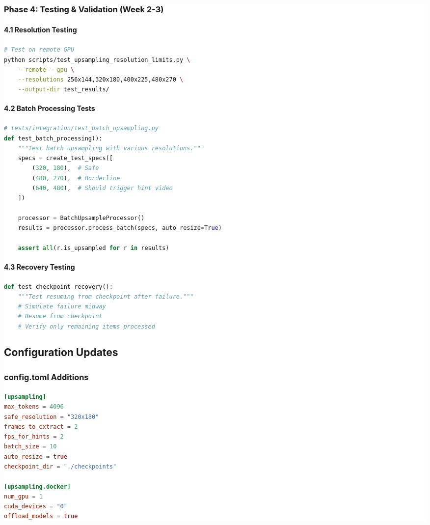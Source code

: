 ### Phase 4: Testing & Validation (Week 2-3)

#### 4.1 Resolution Testing
```bash
# Test on remote GPU
python scripts/test_upsampling_resolution_limits.py \
    --remote --gpu \
    --resolutions 256x144,320x180,400x225,480x270 \
    --output-dir test_results/
```

#### 4.2 Batch Processing Tests
```python
# tests/integration/test_batch_upsampling.py
def test_batch_processing():
    """Test batch upsampling with various resolutions."""
    specs = create_test_specs([
        (320, 180),  # Safe
        (480, 270),  # Borderline
        (640, 480),  # Should trigger hint video
    ])

    processor = BatchUpsampleProcessor()
    results = processor.process_batch(specs, auto_resize=True)

    assert all(r.is_upsampled for r in results)
```

#### 4.3 Recovery Testing
```python
def test_checkpoint_recovery():
    """Test resuming from checkpoint after failure."""
    # Simulate failure midway
    # Resume from checkpoint
    # Verify only remaining items processed
```

## Configuration Updates

### config.toml Additions
```toml
[upsampling]
max_tokens = 4096
safe_resolution = "320x180"
frames_to_extract = 2
fps_for_hints = 2
batch_size = 10
auto_resize = true
checkpoint_dir = "./checkpoints"

[upsampling.docker]
num_gpu = 1
cuda_devices = "0"
offload_models = true
```
